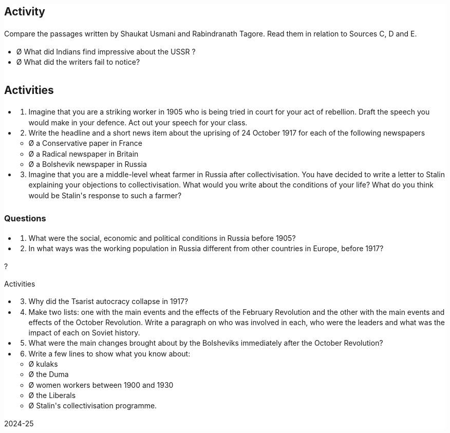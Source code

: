 ## Activity

Compare the passages written by Shaukat Usmani and Rabindranath Tagore. Read them in relation to Sources C, D and E.

- Ø What did Indians find impressive about the USSR ?
- Ø What did the writers fail to notice?

## Activities

- 1. Imagine that you are a striking worker in 1905 who is being tried in court for your act of rebellion. Draft the speech you would make in your defence. Act out your speech for your class.
- 2. Write the headline and a short news item about the uprising of 24 October 1917 for each of the following newspapers
	- Ø a Conservative paper in France
	- Ø a Radical newspaper in Britain
	- Ø a Bolshevik newspaper in Russia
- 3. Imagine that you are a middle-level wheat farmer in Russia after collectivisation. You have decided to write a letter to Stalin explaining your objections to collectivisation. What would you write about the conditions of your life? What do you think would be Stalin's response to such a farmer?

### Questions

- 1. What were the social, economic and political conditions in Russia before 1905?
- 2. In what ways was the working population in Russia different from other countries in Europe, before 1917?

?

Activities

- 3. Why did the Tsarist autocracy collapse in 1917?
- 4. Make two lists: one with the main events and the effects of the February Revolution and the other with the main events and effects of the October Revolution. Write a paragraph on who was involved in each, who were the leaders and what was the impact of each on Soviet history.
- 5. What were the main changes brought about by the Bolsheviks immediately after the October Revolution?
- 6. Write a few lines to show what you know about:
	- Ø kulaks
	- Ø the Duma
	- Ø women workers between 1900 and 1930
	- Ø the Liberals
	- Ø Stalin's collectivisation programme.

2024-25

